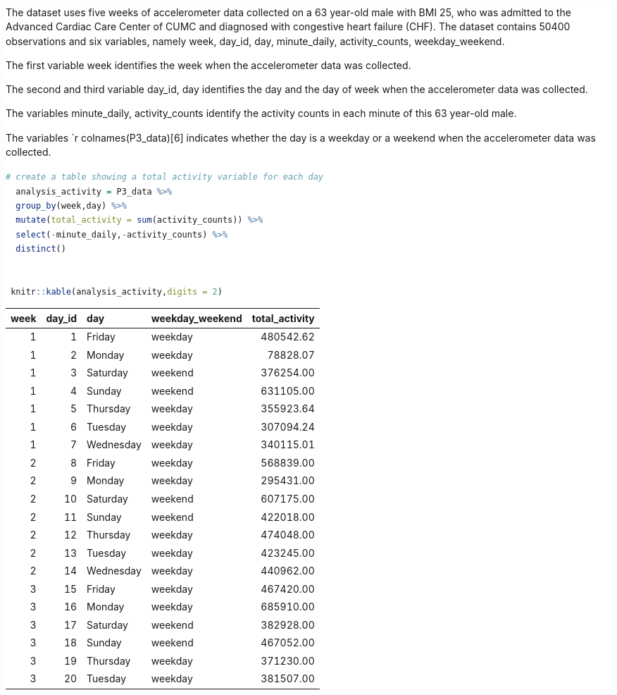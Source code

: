 The dataset uses five weeks of accelerometer data collected on a 63
year-old male with BMI 25, who was admitted to the Advanced Cardiac Care
Center of CUMC and diagnosed with congestive heart failure (CHF). The
dataset contains 50400 observations and six variables, namely week,
day\_id, day, minute\_daily, activity\_counts, weekday\_weekend.

The first variable week identifies the week when the accelerometer data
was collected.

The second and third variable day\_id, day identifies the day and the
day of week when the accelerometer data was collected.

The variables minute\_daily, activity\_counts identify the activity
counts in each minute of this 63 year-old male.

The variables \`r colnames(P3\_data)\[6\] indicates whether the day is a
weekday or a weekend when the accelerometer data was collected.

``` r
# create a table showing a total activity variable for each day
  analysis_activity = P3_data %>% 
  group_by(week,day) %>% 
  mutate(total_activity = sum(activity_counts)) %>% 
  select(-minute_daily,-activity_counts) %>% 
  distinct()


 knitr::kable(analysis_activity,digits = 2)
```

| week | day\_id | day       | weekday\_weekend | total\_activity |
| ---: | ------: | :-------- | :--------------- | --------------: |
|    1 |       1 | Friday    | weekday          |       480542.62 |
|    1 |       2 | Monday    | weekday          |        78828.07 |
|    1 |       3 | Saturday  | weekend          |       376254.00 |
|    1 |       4 | Sunday    | weekend          |       631105.00 |
|    1 |       5 | Thursday  | weekday          |       355923.64 |
|    1 |       6 | Tuesday   | weekday          |       307094.24 |
|    1 |       7 | Wednesday | weekday          |       340115.01 |
|    2 |       8 | Friday    | weekday          |       568839.00 |
|    2 |       9 | Monday    | weekday          |       295431.00 |
|    2 |      10 | Saturday  | weekend          |       607175.00 |
|    2 |      11 | Sunday    | weekend          |       422018.00 |
|    2 |      12 | Thursday  | weekday          |       474048.00 |
|    2 |      13 | Tuesday   | weekday          |       423245.00 |
|    2 |      14 | Wednesday | weekday          |       440962.00 |
|    3 |      15 | Friday    | weekday          |       467420.00 |
|    3 |      16 | Monday    | weekday          |       685910.00 |
|    3 |      17 | Saturday  | weekend          |       382928.00 |
|    3 |      18 | Sunday    | weekend          |       467052.00 |
|    3 |      19 | Thursday  | weekday          |       371230.00 |
|    3 |      20 | Tuesday   | weekday          |       381507.00 |